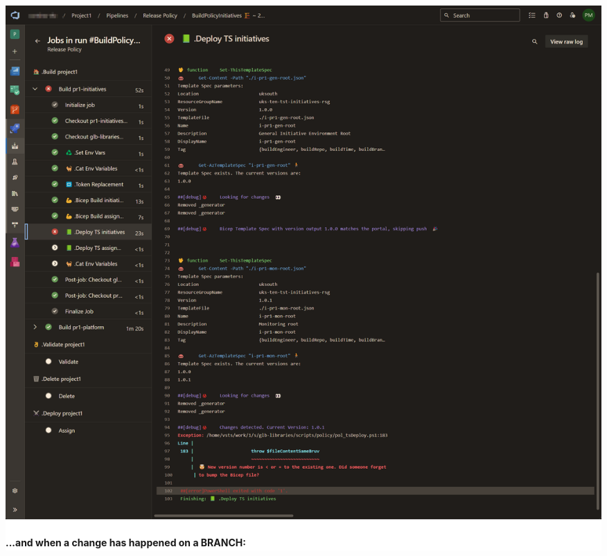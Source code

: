 ![azdoPr1ReleaseTsCHANGE](./img/azdoPr1ReleaseTsCHANGEerror.png)


#### ...and when a change has happened on a BRANCH:
